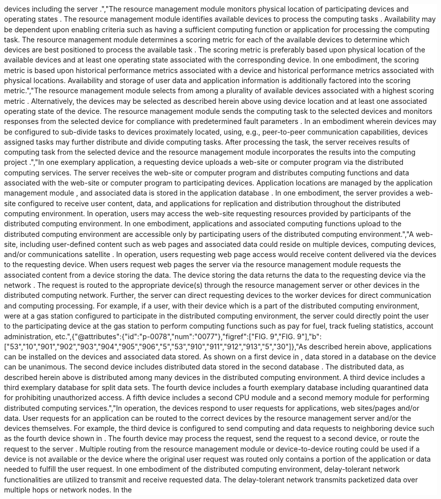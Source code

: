 devices including the server .","The resource management module  monitors physical location of participating devices and operating states . The resource management module  identifies available devices to process the computing tasks . Availability may be dependent upon enabling criteria such as having a sufficient computing function or application for processing the computing task. The resource management module  determines a scoring metric for each of the available devices to determine which devices are best positioned to process the available task . The scoring metric is preferably based upon physical location of the available devices and at least one operating state associated with the corresponding device. In one embodiment, the scoring metric is based upon historical performance metrics associated with a device and historical performance metrics associated with physical locations. Availability and storage of user data and application information is additionally factored into the scoring metric.","The resource management module  selects from among a plurality of available devices associated with a highest scoring metric . Alternatively, the devices may be selected as described herein above using device location and at least one associated operating state of the device. The resource management module  sends the computing task to the selected devices  and monitors responses from the selected device for compliance with predetermined fault parameters . In an embodiment wherein devices may be configured to sub-divide tasks to devices proximately located, using, e.g., peer-to-peer communication capabilities, devices assigned tasks may further distribute and divide computing tasks. After processing the task, the server  receives results of computing task from the selected device  and the resource management module  incorporates the results into the computing project .","In one exemplary application, a requesting device uploads a web-site or computer program via the distributed computing services. The server  receives the web-site or computer program and distributes computing functions and data associated with the web-site or computer program to participating devices. Application locations are managed by the application management module , and associated data is stored in the application database . In one embodiment, the server provides a web-site configured to receive user content, data, and applications for replication and distribution throughout the distributed computing environment. In operation, users may access the web-site requesting resources provided by participants of the distributed computing environment. In one embodiment, applications and associated computing functions upload to the distributed computing environment are accessible only by participating users of the distributed computing environment.","A web-site, including user-defined content such as web pages and associated data could reside on multiple devices, computing devices, and\/or communications satellite . In operation, users requesting web page access would receive content delivered via the devices to the requesting device. When users request web pages the server  via the resource management module  requests the associated content from a device storing the data. The device storing the data returns the data to the requesting device via the network . The request is routed to the appropriate device(s) through the resource management server or other devices in the distributed computing network. Further, the server  can direct requesting devices to the worker devices for direct communication and computing processing. For example, if a user, with their device which is a part of the distributed computing environment, were at a gas station configured to participate in the distributed computing environment, the server  could directly point the user to the participating device at the gas station to perform computing functions such as pay for fuel, track fueling statistics, account administration, etc.",{"@attributes":{"id":"p-0078","num":"0077"},"figref":["FIG. 9","FIG. 9"],"b":["53","10","901","902","903","904","905","906","5","53","910","911","912","913","5","30"]},"As described herein above, applications can be installed on the devices and associated data stored. As shown on a first device  in , data stored in a database on the device  can be unanimous. The second device  includes distributed data stored in the second database . The distributed data, as described herein above is distributed among many devices in the distributed computing environment. A third device  includes a third exemplary database  for split data sets. The fourth device  includes a fourth exemplary database  including quarantined data for prohibiting unauthorized access. A fifth device  includes a second CPU module  and a second memory module  for performing distributed computing services.","In operation, the devices respond to user requests for applications, web sites\/pages and\/or data. User requests for an application can be routed to the correct devices by the resource management server and\/or the devices themselves. For example, the third device  is configured to send computing and data requests to neighboring device such as the fourth device  shown in . The fourth device  may process the request, send the request to a second device, or route the request to the server . Multiple routing from the resource management module  or device-to-device routing could be used if a device is not available or the device where the original user request was routed only contains a portion of the application or data needed to fulfill the user request. In one embodiment of the distributed computing environment, delay-tolerant network functionalities are utilized to transmit and receive requested data. The delay-tolerant network transmits packetized data over multiple hops or network nodes. In the